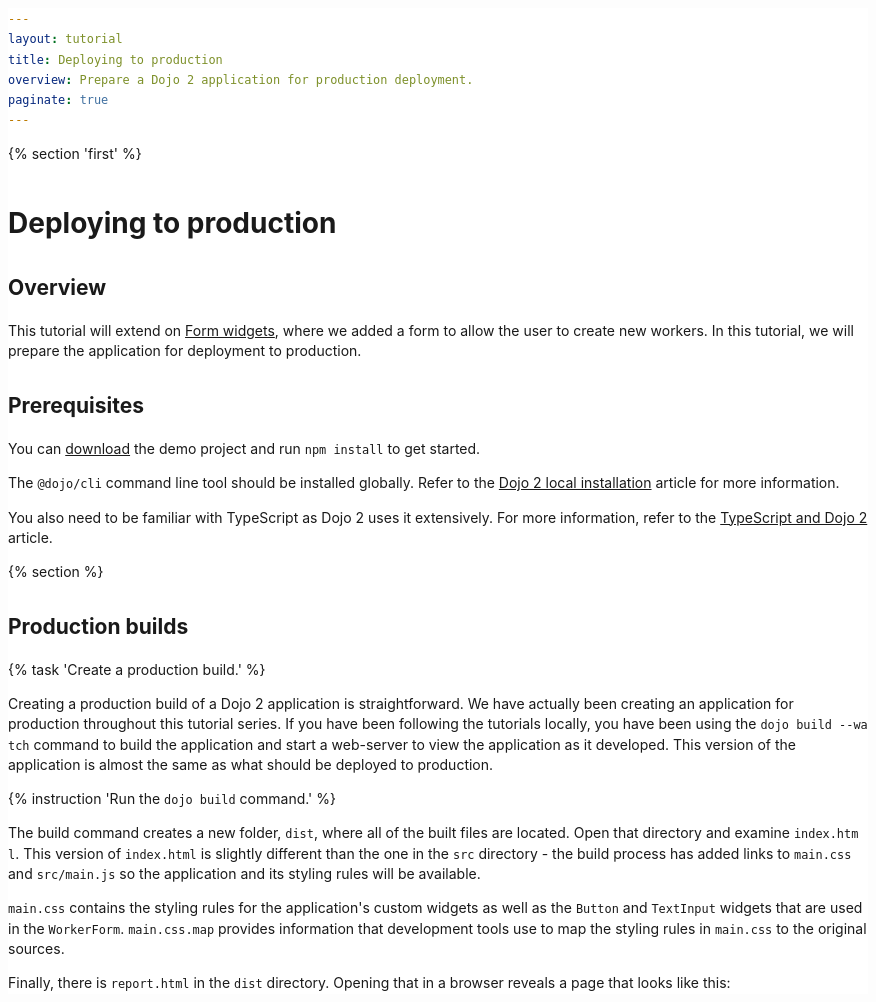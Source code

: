 ```yaml
---
layout: tutorial
title: Deploying to production
overview: Prepare a Dojo 2 application for production deployment.
paginate: true
---
```


{% section 'first' %}

# Deploying to production

## Overview

This tutorial will extend on [Form widgets](../005_form_widgets/), where we added a form to allow the user to create new workers. In this tutorial, we will prepare the application for deployment to production.

## Prerequisites
You can [download](../assets/006_deploying_to_production-initial.zip) the demo project and run `npm install` to get started.

The `@dojo/cli` command line tool should be installed globally. Refer to the [Dojo 2 local installation](../000_local_installation/) article for more information.

You also need to be familiar with TypeScript as Dojo 2 uses it extensively. For more information, refer to the [TypeScript and Dojo 2](../comingsoon.html) article.

{% section %}

## Production builds

{% task 'Create a production build.' %}

Creating a production build of a Dojo 2 application is straightforward. We have actually been creating an application for production throughout this tutorial series. If you have been following the tutorials locally, you have been using the `dojo build --watch` command to build the application and start a web-server to view the application as it developed. This version of the application is almost the same as what should be deployed to production.

{% instruction 'Run the `dojo build` command.' %}

The build command creates a new folder, `dist`, where all of the built files are located. Open that directory and examine `index.html`. This version of `index.html` is slightly different than the one in the `src` directory - the build process has added links to `main.css` and `src/main.js` so the application and its styling rules will be available.

`main.css` contains the styling rules for the application's custom widgets as well as the `Button` and `TextInput` widgets that are used in the `WorkerForm`. `main.css.map` provides information that development tools use to map the styling rules in `main.css` to the original sources.

Finally, there is `report.html` in the `dist` directory. Opening that in a browser reveals a page that looks like this:
